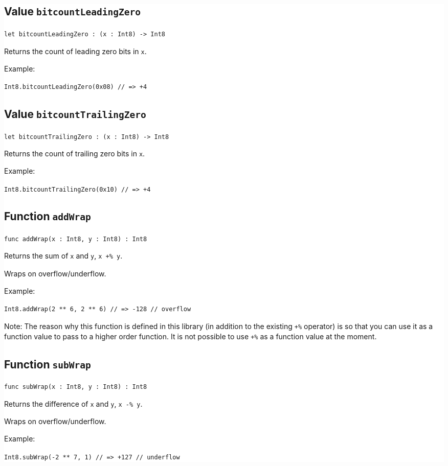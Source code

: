 ## Value `bitcountLeadingZero`
``` motoko no-repl
let bitcountLeadingZero : (x : Int8) -> Int8
```

Returns the count of leading zero bits in `x`.

Example:
```motoko include=import
Int8.bitcountLeadingZero(0x08) // => +4
```

## Value `bitcountTrailingZero`
``` motoko no-repl
let bitcountTrailingZero : (x : Int8) -> Int8
```

Returns the count of trailing zero bits in `x`.

Example:
```motoko include=import
Int8.bitcountTrailingZero(0x10) // => +4
```

## Function `addWrap`
``` motoko no-repl
func addWrap(x : Int8, y : Int8) : Int8
```

Returns the sum of `x` and `y`, `x +% y`.

Wraps on overflow/underflow.

Example:
```motoko include=import
Int8.addWrap(2 ** 6, 2 ** 6) // => -128 // overflow
```

Note: The reason why this function is defined in this library (in addition
to the existing `+%` operator) is so that you can use it as a function
value to pass to a higher order function. It is not possible to use `+%`
as a function value at the moment.

## Function `subWrap`
``` motoko no-repl
func subWrap(x : Int8, y : Int8) : Int8
```

Returns the difference of `x` and `y`, `x -% y`.

Wraps on overflow/underflow.

Example:
```motoko include=import
Int8.subWrap(-2 ** 7, 1) // => +127 // underflow
```
